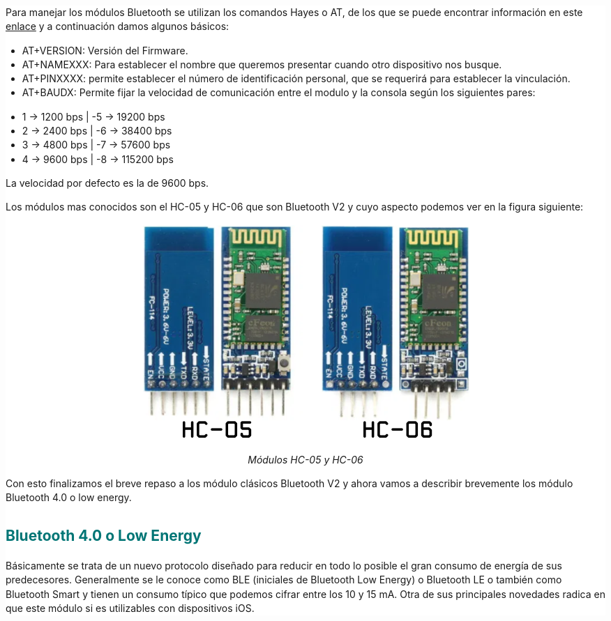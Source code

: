 Para manejar los módulos Bluetooth se utilizan los comandos Hayes o AT, de los que se puede encontrar información en este [enlace](https://es.wikipedia.org/wiki/Conjunto_de_comandos_Hayes) y a continuación damos algunos básicos:

* AT+VERSION: Versión del Firmware. 
* AT+NAMEXXX: Para establecer el nombre que queremos presentar cuando otro dispositivo nos busque.
* AT+PINXXXX: permite establecer el número de identificación personal, que se requerirá para establecer la vinculación.
* AT+BAUDX: Permite fijar la velocidad de comunicación entre el modulo y la consola según los siguientes pares:

- 1 -> 1200 bps | -5 -> 19200 bps
- 2 -> 2400 bps | -6 -> 38400 bps
- 3 -> 4800 bps | -7 -> 57600 bps
- 4 -> 9600 bps | -8 -> 115200 bps

La velocidad por defecto es la de 9600 bps.

Los módulos mas conocidos son el HC-05 y HC-06 que son Bluetooth V2 y cuyo aspecto podemos ver en la figura siguiente:

<center>

![Módulos HC-05 y HC-06](../img/comunicaciones/BT/HC05_HC06.png)

*Módulos HC-05 y HC-06*

</center>

Con esto finalizamos el breve repaso a los módulo clásicos Bluetooth V2 y ahora vamos a describir brevemente los módulo Bluetooth 4.0 o low energy.

## <FONT COLOR=#007575>**Bluetooth 4.0 o Low Energy**</font>
Básicamente se trata de un nuevo protocolo diseñado para reducir en todo lo posible el gran consumo de energía de sus predecesores. Generalmente se le conoce como BLE (iniciales de Bluetooth Low Energy) o Bluetooth LE o también como Bluetooth Smart y tienen un consumo típico que podemos cifrar entre los 10 y 15 mA. Otra de sus principales novedades radica en que este módulo si es utilizables con dispositivos iOS.
